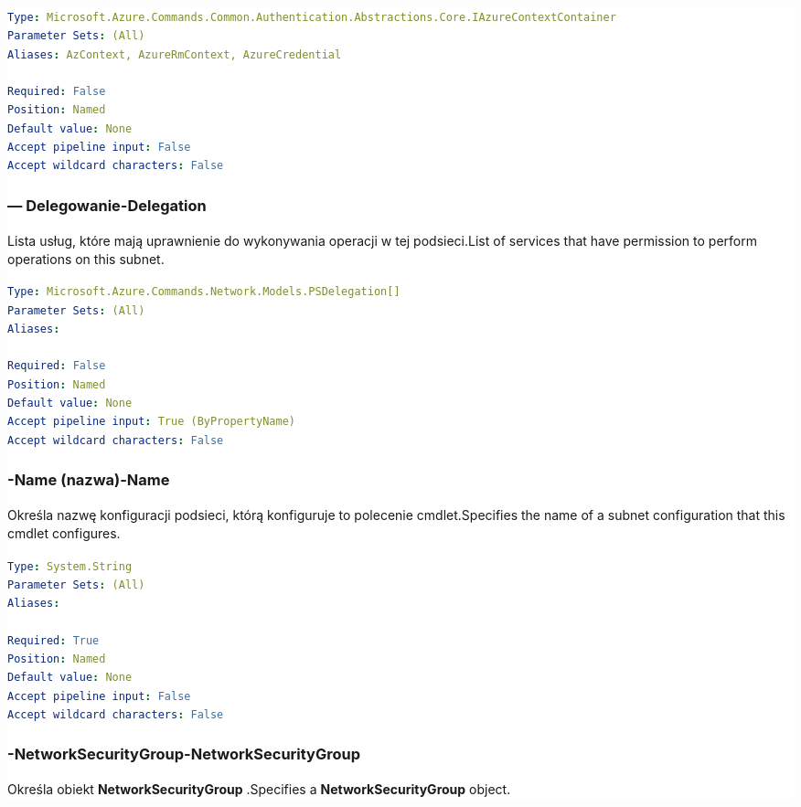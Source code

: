 ```yaml
Type: Microsoft.Azure.Commands.Common.Authentication.Abstractions.Core.IAzureContextContainer
Parameter Sets: (All)
Aliases: AzContext, AzureRmContext, AzureCredential

Required: False
Position: Named
Default value: None
Accept pipeline input: False
Accept wildcard characters: False
```

### <span data-ttu-id="c978c-125">— Delegowanie</span><span class="sxs-lookup"><span data-stu-id="c978c-125">-Delegation</span></span>
<span data-ttu-id="c978c-126">Lista usług, które mają uprawnienie do wykonywania operacji w tej podsieci.</span><span class="sxs-lookup"><span data-stu-id="c978c-126">List of services that have permission to perform operations on this subnet.</span></span>

```yaml
Type: Microsoft.Azure.Commands.Network.Models.PSDelegation[]
Parameter Sets: (All)
Aliases:

Required: False
Position: Named
Default value: None
Accept pipeline input: True (ByPropertyName)
Accept wildcard characters: False
```

### <span data-ttu-id="c978c-127">-Name (nazwa)</span><span class="sxs-lookup"><span data-stu-id="c978c-127">-Name</span></span>
<span data-ttu-id="c978c-128">Określa nazwę konfiguracji podsieci, którą konfiguruje to polecenie cmdlet.</span><span class="sxs-lookup"><span data-stu-id="c978c-128">Specifies the name of a subnet configuration that this cmdlet configures.</span></span>

```yaml
Type: System.String
Parameter Sets: (All)
Aliases:

Required: True
Position: Named
Default value: None
Accept pipeline input: False
Accept wildcard characters: False
```

### <span data-ttu-id="c978c-129">-NetworkSecurityGroup</span><span class="sxs-lookup"><span data-stu-id="c978c-129">-NetworkSecurityGroup</span></span>
<span data-ttu-id="c978c-130">Określa obiekt **NetworkSecurityGroup** .</span><span class="sxs-lookup"><span data-stu-id="c978c-130">Specifies a **NetworkSecurityGroup** object.</span></span>
